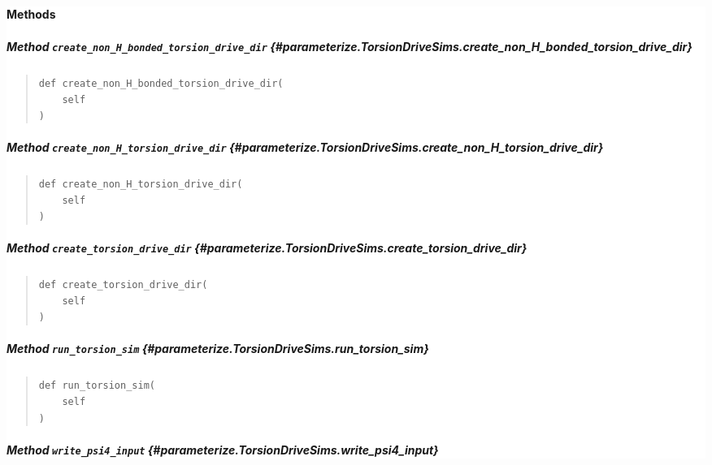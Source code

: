 








    
#### Methods


    
##### Method `create_non_H_bonded_torsion_drive_dir` {#parameterize.TorsionDriveSims.create_non_H_bonded_torsion_drive_dir}




>     def create_non_H_bonded_torsion_drive_dir(
>         self
>     )




    
##### Method `create_non_H_torsion_drive_dir` {#parameterize.TorsionDriveSims.create_non_H_torsion_drive_dir}




>     def create_non_H_torsion_drive_dir(
>         self
>     )




    
##### Method `create_torsion_drive_dir` {#parameterize.TorsionDriveSims.create_torsion_drive_dir}




>     def create_torsion_drive_dir(
>         self
>     )




    
##### Method `run_torsion_sim` {#parameterize.TorsionDriveSims.run_torsion_sim}




>     def run_torsion_sim(
>         self
>     )




    
##### Method `write_psi4_input` {#parameterize.TorsionDriveSims.write_psi4_input}
